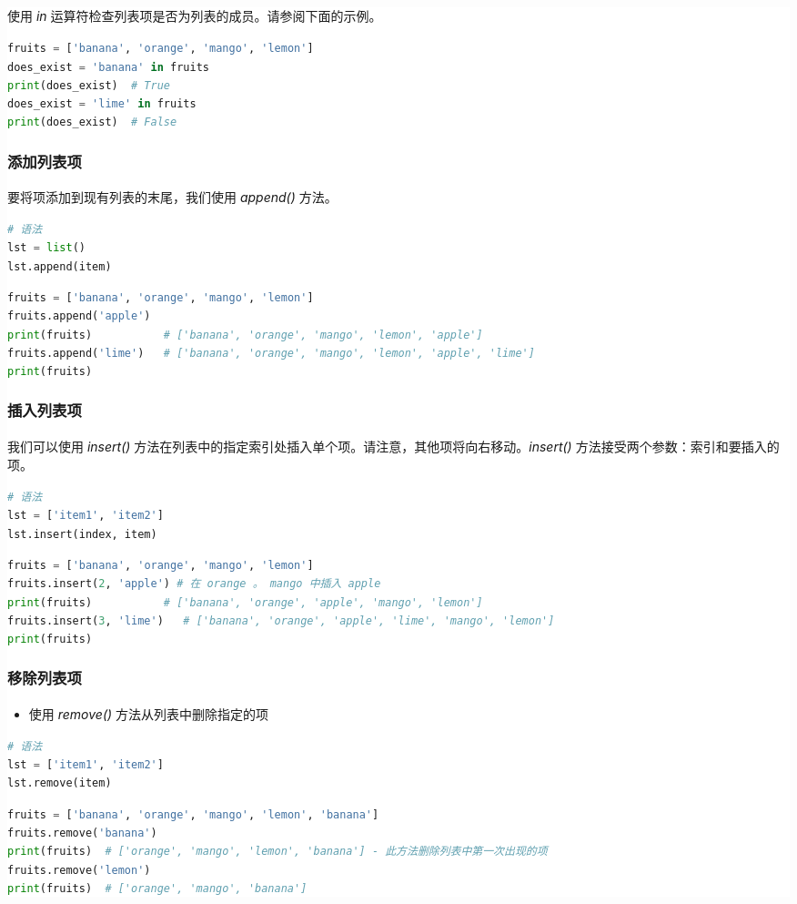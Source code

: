 使用 *in* 运算符检查列表项是否为列表的成员。请参阅下面的示例。

```py
fruits = ['banana', 'orange', 'mango', 'lemon']
does_exist = 'banana' in fruits
print(does_exist)  # True
does_exist = 'lime' in fruits
print(does_exist)  # False
```

### 添加列表项

要将项添加到现有列表的末尾，我们使用 *append()* 方法。

```py
# 语法
lst = list()
lst.append(item)
```

```py
fruits = ['banana', 'orange', 'mango', 'lemon']
fruits.append('apple')
print(fruits)           # ['banana', 'orange', 'mango', 'lemon', 'apple']
fruits.append('lime')   # ['banana', 'orange', 'mango', 'lemon', 'apple', 'lime']
print(fruits)
```

### 插入列表项

我们可以使用 *insert()* 方法在列表中的指定索引处插入单个项。请注意，其他项将向右移动。*insert()* 方法接受两个参数：索引和要插入的项。


```py
# 语法
lst = ['item1', 'item2']
lst.insert(index, item)
```

```py
fruits = ['banana', 'orange', 'mango', 'lemon']
fruits.insert(2, 'apple') # 在 orange 。 mango 中插入 apple
print(fruits)           # ['banana', 'orange', 'apple', 'mango', 'lemon']
fruits.insert(3, 'lime')   # ['banana', 'orange', 'apple', 'lime', 'mango', 'lemon']
print(fruits)
```

### 移除列表项

- 使用 *remove()* 方法从列表中删除指定的项

```py
# 语法
lst = ['item1', 'item2']
lst.remove(item)
```

```py
fruits = ['banana', 'orange', 'mango', 'lemon', 'banana']
fruits.remove('banana')
print(fruits)  # ['orange', 'mango', 'lemon', 'banana'] - 此方法删除列表中第一次出现的项
fruits.remove('lemon')
print(fruits)  # ['orange', 'mango', 'banana']
```
